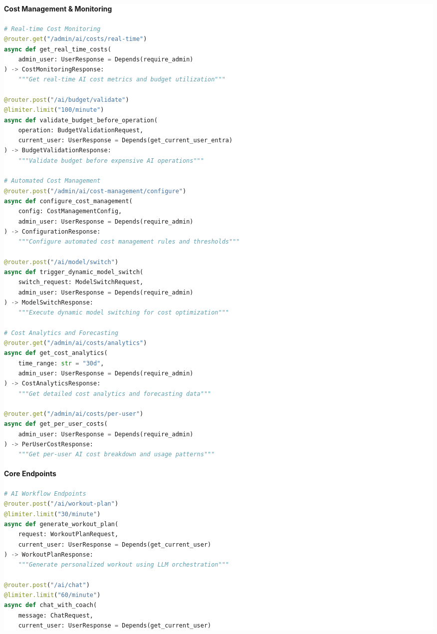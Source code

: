 #### Cost Management & Monitoring

```python
# Real-time Cost Monitoring
@router.get("/admin/ai/costs/real-time")
async def get_real_time_costs(
    admin_user: UserResponse = Depends(require_admin)
) -> CostMonitoringResponse:
    """Get real-time AI cost metrics and budget utilization"""

@router.post("/ai/budget/validate")
@limiter.limit("100/minute")
async def validate_budget_before_operation(
    operation: BudgetValidationRequest,
    current_user: UserResponse = Depends(get_current_user_entra)
) -> BudgetValidationResponse:
    """Validate budget before expensive AI operations"""

# Automated Cost Management
@router.post("/admin/ai/cost-management/configure")
async def configure_cost_management(
    config: CostManagementConfig,
    admin_user: UserResponse = Depends(require_admin)
) -> ConfigurationResponse:
    """Configure automated cost management rules and thresholds"""

@router.post("/ai/model/switch")
async def trigger_dynamic_model_switch(
    switch_request: ModelSwitchRequest,
    admin_user: UserResponse = Depends(require_admin)
) -> ModelSwitchResponse:
    """Execute dynamic model switching for cost optimization"""

# Cost Analytics and Forecasting
@router.get("/admin/ai/costs/analytics")
async def get_cost_analytics(
    time_range: str = "30d",
    admin_user: UserResponse = Depends(require_admin)
) -> CostAnalyticsResponse:
    """Get detailed cost analytics and forecasting data"""

@router.get("/admin/ai/costs/per-user")
async def get_per_user_costs(
    admin_user: UserResponse = Depends(require_admin)
) -> PerUserCostResponse:
    """Get per-user AI cost breakdown and usage patterns"""
```

#### Core Endpoints

```python
# AI Workflow Endpoints
@router.post("/ai/workout-plan")
@limiter.limit("30/minute")
async def generate_workout_plan(
    request: WorkoutPlanRequest,
    current_user: UserResponse = Depends(get_current_user)
) -> WorkoutPlanResponse:
    """Generate personalized workout using LLM orchestration"""

@router.post("/ai/chat")
@limiter.limit("60/minute")
async def chat_with_coach(
    message: ChatRequest,
    current_user: UserResponse = Depends(get_current_user)
```